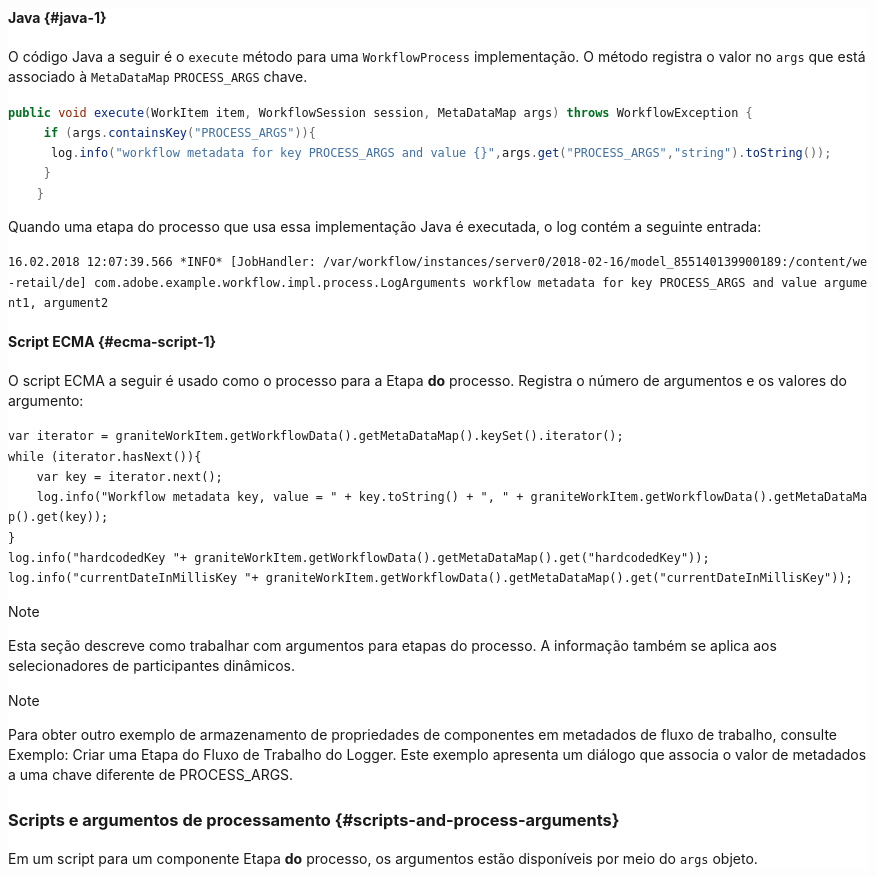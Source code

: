 #### Java {#java-1}

O código Java a seguir é o `execute` método para uma `WorkflowProcess` implementação. O método registra o valor no `args` que está associado à `MetaDataMap` `PROCESS_ARGS` chave.

```java
public void execute(WorkItem item, WorkflowSession session, MetaDataMap args) throws WorkflowException {
     if (args.containsKey("PROCESS_ARGS")){
      log.info("workflow metadata for key PROCESS_ARGS and value {}",args.get("PROCESS_ARGS","string").toString());
     }
    }
```

Quando uma etapa do processo que usa essa implementação Java é executada, o log contém a seguinte entrada:

```xml
16.02.2018 12:07:39.566 *INFO* [JobHandler: /var/workflow/instances/server0/2018-02-16/model_855140139900189:/content/we-retail/de] com.adobe.example.workflow.impl.process.LogArguments workflow metadata for key PROCESS_ARGS and value argument1, argument2
```

#### Script ECMA {#ecma-script-1}

O script ECMA a seguir é usado como o processo para a Etapa **do** processo. Registra o número de argumentos e os valores do argumento:

```
var iterator = graniteWorkItem.getWorkflowData().getMetaDataMap().keySet().iterator();
while (iterator.hasNext()){
    var key = iterator.next();
    log.info("Workflow metadata key, value = " + key.toString() + ", " + graniteWorkItem.getWorkflowData().getMetaDataMap().get(key));
}
log.info("hardcodedKey "+ graniteWorkItem.getWorkflowData().getMetaDataMap().get("hardcodedKey"));
log.info("currentDateInMillisKey "+ graniteWorkItem.getWorkflowData().getMetaDataMap().get("currentDateInMillisKey"));
```

>[!NOTE]
>
>Esta seção descreve como trabalhar com argumentos para etapas do processo. A informação também se aplica aos selecionadores de participantes dinâmicos.

>[!NOTE]
>Para obter outro exemplo de armazenamento de propriedades de componentes em metadados de fluxo de trabalho, consulte Exemplo: Criar uma Etapa do Fluxo de Trabalho do Logger. Este exemplo apresenta um diálogo que associa o valor de metadados a uma chave diferente de PROCESS_ARGS.

### Scripts e argumentos de processamento {#scripts-and-process-arguments}

Em um script para um componente Etapa **do** processo, os argumentos estão disponíveis por meio do `args` objeto.
